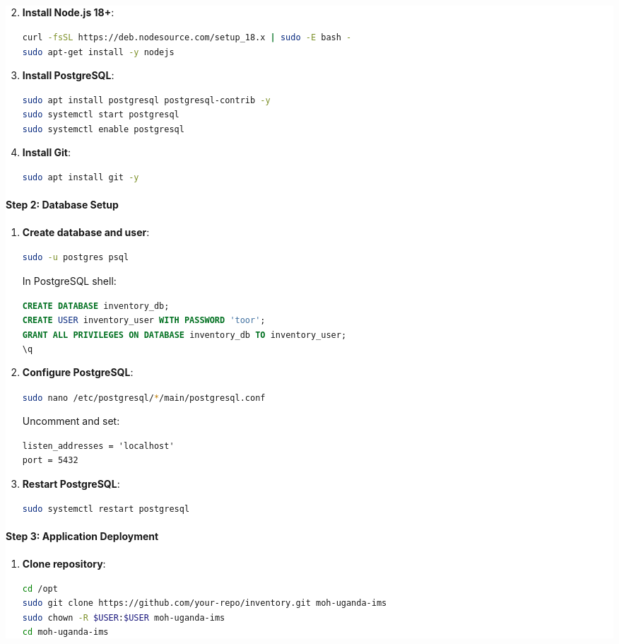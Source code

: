 2. **Install Node.js 18+**:
   ```bash
   curl -fsSL https://deb.nodesource.com/setup_18.x | sudo -E bash -
   sudo apt-get install -y nodejs
   ```

3. **Install PostgreSQL**:
   ```bash
   sudo apt install postgresql postgresql-contrib -y
   sudo systemctl start postgresql
   sudo systemctl enable postgresql
   ```

4. **Install Git**:
   ```bash
   sudo apt install git -y
   ```

#### Step 2: Database Setup

1. **Create database and user**:
   ```bash
   sudo -u postgres psql
   ```
   
   In PostgreSQL shell:
   ```sql
   CREATE DATABASE inventory_db;
   CREATE USER inventory_user WITH PASSWORD 'toor';
   GRANT ALL PRIVILEGES ON DATABASE inventory_db TO inventory_user;
   \q
   ```

2. **Configure PostgreSQL**:
   ```bash
   sudo nano /etc/postgresql/*/main/postgresql.conf
   ```
   
   Uncomment and set:
   ```
   listen_addresses = 'localhost'
   port = 5432
   ```

3. **Restart PostgreSQL**:
   ```bash
   sudo systemctl restart postgresql
   ```

#### Step 3: Application Deployment

1. **Clone repository**:
   ```bash
   cd /opt
   sudo git clone https://github.com/your-repo/inventory.git moh-uganda-ims
   sudo chown -R $USER:$USER moh-uganda-ims
   cd moh-uganda-ims
   ```

